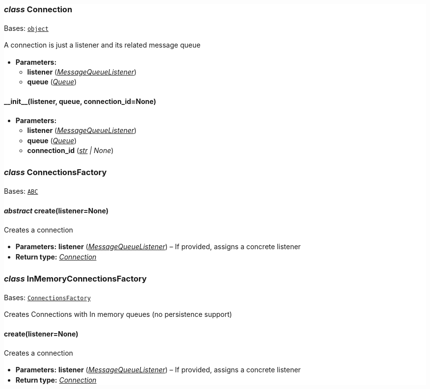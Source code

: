 <a id="module-eric_sse.connection"></a>

<a id="eric_sse.connection.Connection"></a>

### *class* Connection

Bases: [`object`](https://docs.python.org/3/library/functions.html#object)

A connection is just a listener and its related message queue

* **Parameters:**
  * **listener** ([*MessageQueueListener*](#eric_sse.listener.MessageQueueListener))
  * **queue** ([*Queue*](#eric_sse.queues.Queue))

<a id="eric_sse.connection.Connection.__init__"></a>

#### \_\_init_\_(listener, queue, connection_id=None)

* **Parameters:**
  * **listener** ([*MessageQueueListener*](#eric_sse.listener.MessageQueueListener))
  * **queue** ([*Queue*](#eric_sse.queues.Queue))
  * **connection_id** ([*str*](https://docs.python.org/3/library/stdtypes.html#str) *|* *None*)

<a id="eric_sse.connection.ConnectionsFactory"></a>

### *class* ConnectionsFactory

Bases: [`ABC`](https://docs.python.org/3/library/abc.html#abc.ABC)

<a id="eric_sse.connection.ConnectionsFactory.create"></a>

#### *abstract* create(listener=None)

Creates a connection

* **Parameters:**
  **listener** ([*MessageQueueListener*](#eric_sse.listener.MessageQueueListener)) – If provided, assigns a concrete listener
* **Return type:**
  [*Connection*](#eric_sse.connection.Connection)

<a id="eric_sse.connection.InMemoryConnectionsFactory"></a>

### *class* InMemoryConnectionsFactory

Bases: [`ConnectionsFactory`](#eric_sse.connection.ConnectionsFactory)

Creates Connections with In memory queues (no persistence support)

<a id="eric_sse.connection.InMemoryConnectionsFactory.create"></a>

#### create(listener=None)

Creates a connection

* **Parameters:**
  **listener** ([*MessageQueueListener*](#eric_sse.listener.MessageQueueListener)) – If provided, assigns a concrete listener
* **Return type:**
  [*Connection*](#eric_sse.connection.Connection)
